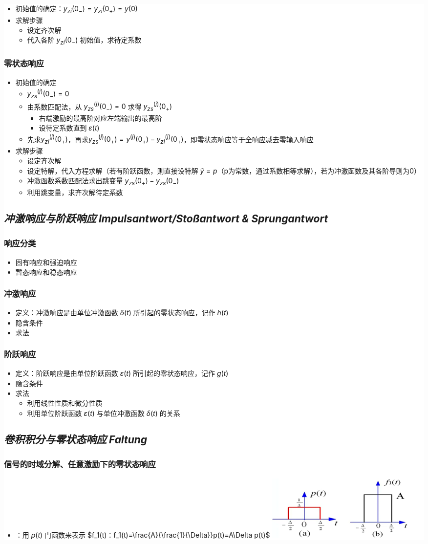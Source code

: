 * 初始值的确定：$y_{zi}\left(0_-\right)=y_{zi}\left(0_+\right)=y\left(0\right)$
* 求解步骤
  * 设定齐次解
  * 代入各阶 $y_{zi}\left(0_-\right)$ 初始值，求待定系数

### 零状态响应

* 初始值的确定
  * $y_{zs}^{\left(j\right)}\left(0_-\right)=0$
  * 由系数匹配法，从 $y_{zs}^{(j)}(0_-)=0$ 求得 $y_{zs}^{(j)}(0_+)$
    * 右端激励的最高阶对应左端输出的最高阶
    * 设待定系数直到 $\varepsilon(t)$
  * 先求$y_{zi}^{(j)}(0_+)$，再求$y_{zs}^{(j)}(0_+)=y^{(j)}(0_+)-y_{zi}^{(j)}(0_+)$，即零状态响应等于全响应减去零输入响应
* 求解步骤
  * 设定齐次解
  * 设定特解，代入方程求解（若有阶跃函数，则直接设特解 $\widetilde{y}=p$（p为常数，通过系数相等求解），若为冲激函数及其各阶导则为0）
  * 冲激函数系数匹配法求出跳变量 $y_{zs}(0_+)-y_{zs}(0_-)$
  * 利用跳变量，求齐次解待定系数

## *冲激响应与阶跃响应 Impulsantwort/Stoßantwort & Sprungantwort*

### 响应分类

* 固有响应和强迫响应
* 暂态响应和稳态响应

### 冲激响应

* 定义：冲激响应是由单位冲激函数 $\delta\left(t\right)$ 所引起的零状态响应，记作 $h\left(t\right)$
* 隐含条件
* 求法

### 阶跃响应

* 定义：阶跃响应是由单位阶跃函数 $\varepsilon\left(t\right)$ 所引起的零状态响应，记作 $g(t)$
* 隐含条件
* 求法
  * 利用线性性质和微分性质
  * 利用单位阶跃函数 $\varepsilon\left(t\right)$ 与单位冲激函数 $\delta(t)$ 的关系

## *卷积积分与零状态响应 Faltung*

### 信号的时域分解、任意激励下的零状态响应

* ：用 $p(t)$ 门函数来表示 $f_1(t)：f_1(t)=\frac{A}{\frac{1}{\Delta}}p(t)=A\Delta p(t)$ <img src="GateFunc.png">
